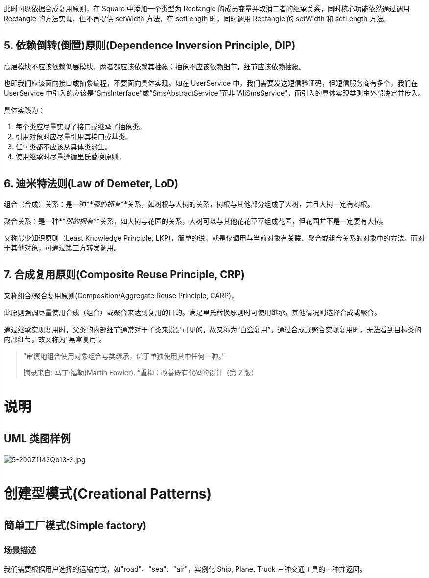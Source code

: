 此时可以依据合成复用原则，在 Square 中添加一个类型为 Rectangle 的成员变量并取消二者的继承关系，同时核心功能依然通过调用 Rectangle 的方法实现，但不再提供 setWidth 方法，在 setLength 时，同时调用 Rectangle 的 setWidth 和 setLength 方法。

## 5. 依赖倒转(倒置)原则(Dependence Inversion Principle, DIP)

高层模块不应该依赖低层模块，两者都应该依赖其抽象；抽象不应该依赖细节，细节应该依赖抽象。

也即我们应该面向接口或抽象编程，不要面向具体实现。如在 UserService 中，我们需要发送短信验证码，但短信服务商有多个，我们在 UserService 中引入的应该是“SmsInterface”或“SmsAbstractService”而非"AliSmsService"，而引入的具体实现类则由外部决定并传入。

具体实践为：

1. 每个类应尽量实现了接口或继承了抽象类。
2. 引用对象时应尽量引用其接口或基类。
3. 任何类都不应该从具体类派生。
4. 使用继承时尽量遵循里氏替换原则。

## 6. 迪米特法则(Law of Demeter, LoD)

组合（合成）关系：是一种**_强的拥有_**关系，如树根与大树的关系，树根与其他部分组成了大树，并且大树一定有树根。

聚合关系：是一种**_弱的拥有_**关系，如大树与花园的关系，大树可以与其他花花草草组成花园，但花园并不是一定要有大树。

又称最少知识原则（Least Knowledge Principle, LKP)，简单的说，就是仅调用与当前对象有**关联**、聚合或组合关系的对象中的方法。而对于其他对象，可通过第三方转发调用。

## 7. 合成复用原则(Composite Reuse Principle, CRP)

又称组合/聚合复用原则(Composition/Aggregate Reuse Principle, CARP)，

此原则强调尽量使用合成（组合）或聚合来达到复用的目的。满足里氏替换原则时可使用继承，其他情况则选择合成或聚合。

通过继承实现复用时，父类的内部细节通常对于子类来说是可见的，故又称为“白盒复用”。通过合成或聚合实现复用时，无法看到目标类的内部细节，故又称为“黑盒复用”。

> “审慎地组合使用对象组合与类继承，优于单独使用其中任何一种。”
>
> 摘录来自: 马丁·福勒(Martin Fowler). “重构：改善既有代码的设计（第 2 版）

# 说明

## UML 类图样例

![5-200Z1142Qb13-2.jpg](https://p3-juejin.byteimg.com/tos-cn-i-k3u1fbpfcp/5865365e395f45ddb547e6a803a0a5b5~tplv-k3u1fbpfcp-watermark.image?)

# 创建型模式(Creational Patterns)

## 简单工厂模式(Simple factory)

### 场景描述

我们需要根据用户选择的运输方式，如"road"、"sea"、"air"，实例化 Ship, Plane, Truck 三种交通工具的一种并返回。
